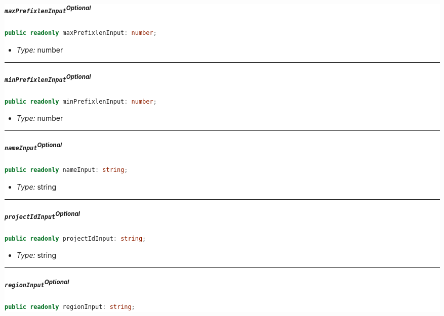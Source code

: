 ##### `maxPrefixlenInput`<sup>Optional</sup> <a name="maxPrefixlenInput" id="@ithings/cdktf-provider-openstack.dataOpenstackNetworkingSubnetpoolV2.DataOpenstackNetworkingSubnetpoolV2.property.maxPrefixlenInput"></a>

```typescript
public readonly maxPrefixlenInput: number;
```

- *Type:* number

---

##### `minPrefixlenInput`<sup>Optional</sup> <a name="minPrefixlenInput" id="@ithings/cdktf-provider-openstack.dataOpenstackNetworkingSubnetpoolV2.DataOpenstackNetworkingSubnetpoolV2.property.minPrefixlenInput"></a>

```typescript
public readonly minPrefixlenInput: number;
```

- *Type:* number

---

##### `nameInput`<sup>Optional</sup> <a name="nameInput" id="@ithings/cdktf-provider-openstack.dataOpenstackNetworkingSubnetpoolV2.DataOpenstackNetworkingSubnetpoolV2.property.nameInput"></a>

```typescript
public readonly nameInput: string;
```

- *Type:* string

---

##### `projectIdInput`<sup>Optional</sup> <a name="projectIdInput" id="@ithings/cdktf-provider-openstack.dataOpenstackNetworkingSubnetpoolV2.DataOpenstackNetworkingSubnetpoolV2.property.projectIdInput"></a>

```typescript
public readonly projectIdInput: string;
```

- *Type:* string

---

##### `regionInput`<sup>Optional</sup> <a name="regionInput" id="@ithings/cdktf-provider-openstack.dataOpenstackNetworkingSubnetpoolV2.DataOpenstackNetworkingSubnetpoolV2.property.regionInput"></a>

```typescript
public readonly regionInput: string;
```

